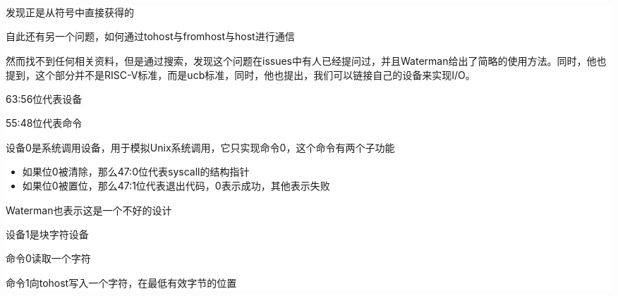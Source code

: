 发现正是从符号中直接获得的

自此还有另一个问题，如何通过tohost与fromhost与host进行通信

然而找不到任何相关资料，但是通过搜索，发现这个问题在issues中有人已经提问过，并且Waterman给出了简略的使用方法。同时，他也提到，这个部分并不是RISC-V标准，而是ucb标准，同时，他也提出，我们可以链接自己的设备来实现I/O。

63:56位代表设备

55:48位代表命令

设备0是系统调用设备，用于模拟Unix系统调用，它只实现命令0，这个命令有两个子功能

- 如果位0被清除，那么47:0位代表syscall的结构指针
- 如果位0被置位，那么47:1位代表退出代码，0表示成功，其他表示失败

Waterman也表示这是一个不好的设计

设备1是块字符设备

命令0读取一个字符

命令1向tohost写入一个字符，在最低有效字节的位置